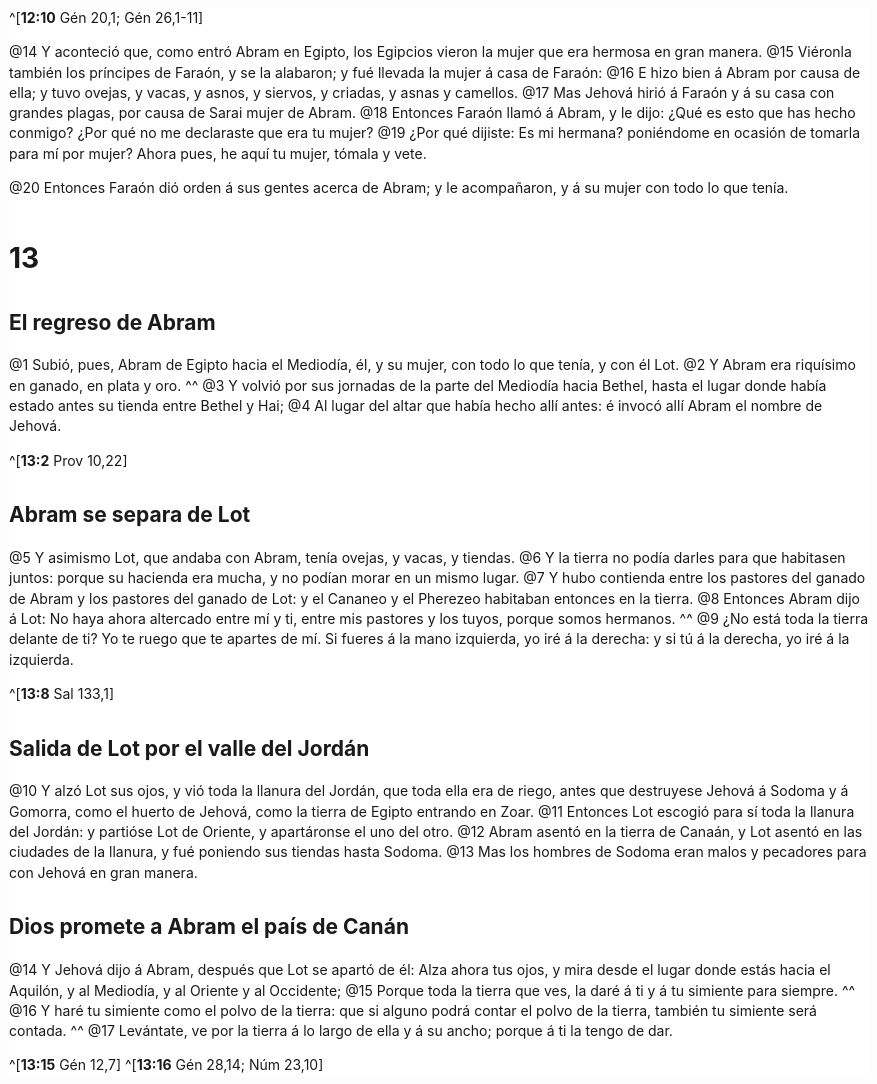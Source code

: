 ^[**12:10** Gén 20,1; Gén 26,1-11]

@14 Y aconteció que, como entró Abram en Egipto, los Egipcios vieron la mujer que era hermosa en gran manera. @15 Viéronla también los príncipes de Faraón, y se la alabaron; y fué llevada la mujer á casa de Faraón: @16 E hizo bien á Abram por causa de ella; y tuvo ovejas, y vacas, y asnos, y siervos, y criadas, y asnas y camellos. @17 Mas Jehová hirió á Faraón y á su casa con grandes plagas, por causa de Sarai mujer de Abram. @18 Entonces Faraón llamó á Abram, y le dijo: ¿Qué es esto que has hecho conmigo? ¿Por qué no me declaraste que era tu mujer? @19 ¿Por qué dijiste: Es mi hermana? poniéndome en ocasión de tomarla para mí por mujer? Ahora pues, he aquí tu mujer, tómala y vete. 

@20 Entonces Faraón dió orden á sus gentes acerca de Abram; y le acompañaron, y á su mujer con todo lo que tenía. 

# 13 
## El regreso de Abram
@1 Subió, pues, Abram de Egipto hacia el Mediodía, él, y su mujer, con todo lo que tenía, y con él Lot. @2 Y Abram era riquísimo en ganado, en plata y oro. ^^ @3 Y volvió por sus jornadas de la parte del Mediodía hacia Bethel, hasta el lugar donde había estado antes su tienda entre Bethel y Hai; @4 Al lugar del altar que había hecho allí antes: é invocó allí Abram el nombre de Jehová. 

^[**13:2** Prov 10,22]

## Abram se separa de Lot
@5 Y asimismo Lot, que andaba con Abram, tenía ovejas, y vacas, y tiendas. @6 Y la tierra no podía darles para que habitasen juntos: porque su hacienda era mucha, y no podían morar en un mismo lugar. @7 Y hubo contienda entre los pastores del ganado de Abram y los pastores del ganado de Lot: y el Cananeo y el Pherezeo habitaban entonces en la tierra. @8 Entonces Abram dijo á Lot: No haya ahora altercado entre mí y ti, entre mis pastores y los tuyos, porque somos hermanos. ^^ @9 ¿No está toda la tierra delante de ti? Yo te ruego que te apartes de mí. Si fueres á la mano izquierda, yo iré á la derecha: y si tú á la derecha, yo iré á la izquierda. 

^[**13:8** Sal 133,1]

## Salida de Lot por el valle del Jordán
@10 Y alzó Lot sus ojos, y vió toda la llanura del Jordán, que toda ella era de riego, antes que destruyese Jehová á Sodoma y á Gomorra, como el huerto de Jehová, como la tierra de Egipto entrando en Zoar. @11 Entonces Lot escogió para sí toda la llanura del Jordán: y partióse Lot de Oriente, y apartáronse el uno del otro. @12 Abram asentó en la tierra de Canaán, y Lot asentó en las ciudades de la llanura, y fué poniendo sus tiendas hasta Sodoma. @13 Mas los hombres de Sodoma eran malos y pecadores para con Jehová en gran manera. 


## Dios promete a Abram el país de Canán
@14 Y Jehová dijo á Abram, después que Lot se apartó de él: Alza ahora tus ojos, y mira desde el lugar donde estás hacia el Aquilón, y al Mediodía, y al Oriente y al Occidente; @15 Porque toda la tierra que ves, la daré á ti y á tu simiente para siempre. ^^ @16 Y haré tu simiente como el polvo de la tierra: que si alguno podrá contar el polvo de la tierra, también tu simiente será contada. ^^ @17 Levántate, ve por la tierra á lo largo de ella y á su ancho; porque á ti la tengo de dar. 

^[**13:15** Gén 12,7] ^[**13:16** Gén 28,14; Núm 23,10]
